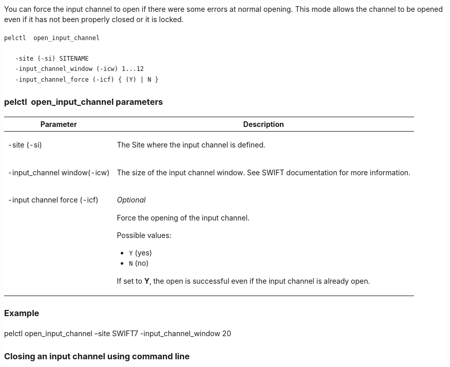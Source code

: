 You can force the input channel to open if there were some errors at normal opening. This mode allows the channel to be opened even if it has not been properly closed or it is locked.


    pelctl  open_input_channel

       -site (-si) SITENAME
       -input_channel_window (-icw) 1...12
       -input_channel_force (-icf) { (Y) | N }

### pelctl  open\_input\_channel parameters

<table>
         
         
         
   
   <thead>
      <tr>
<th class="HeadE-Column1-Header1">Parameter         </th>
<th class="HeadD-Column1-Header1">Description         </th>
      </tr>
   </thead>
   <tbody>
      <tr>
         <td><p>-site (-si)</p>         </td>
         <td><p>The Site where the input channel is defined.</p>         </td>
      </tr>
      <tr>
         <td><p>-input_channel window(-icw)</p>         </td>
         <td><p>The size of the input channel window. See SWIFT documentation for more information.</p>         </td>
      </tr>
      <tr>
         <td><p>-input channel force (-icf)</p>         </td>
         <td><p><em>Optional</em></p>
<p>Force the opening of the input channel.</p>
<p>Possible values:</p>
<ul>
<li><code>Y</code> (yes)</li>
<li><code>N</code> (no)</li>
</ul>
<p>If set to <strong>Y</strong>, the open is successful even if the input channel is already open.</p>         </td>
      </tr>
   </tbody>
</table>

### Example

pelctl open\_input\_channel –site SWIFT7 -input\_channel\_window 20

<span id="pelctl_close_input_channel"></span>

### Closing an input channel using command line
